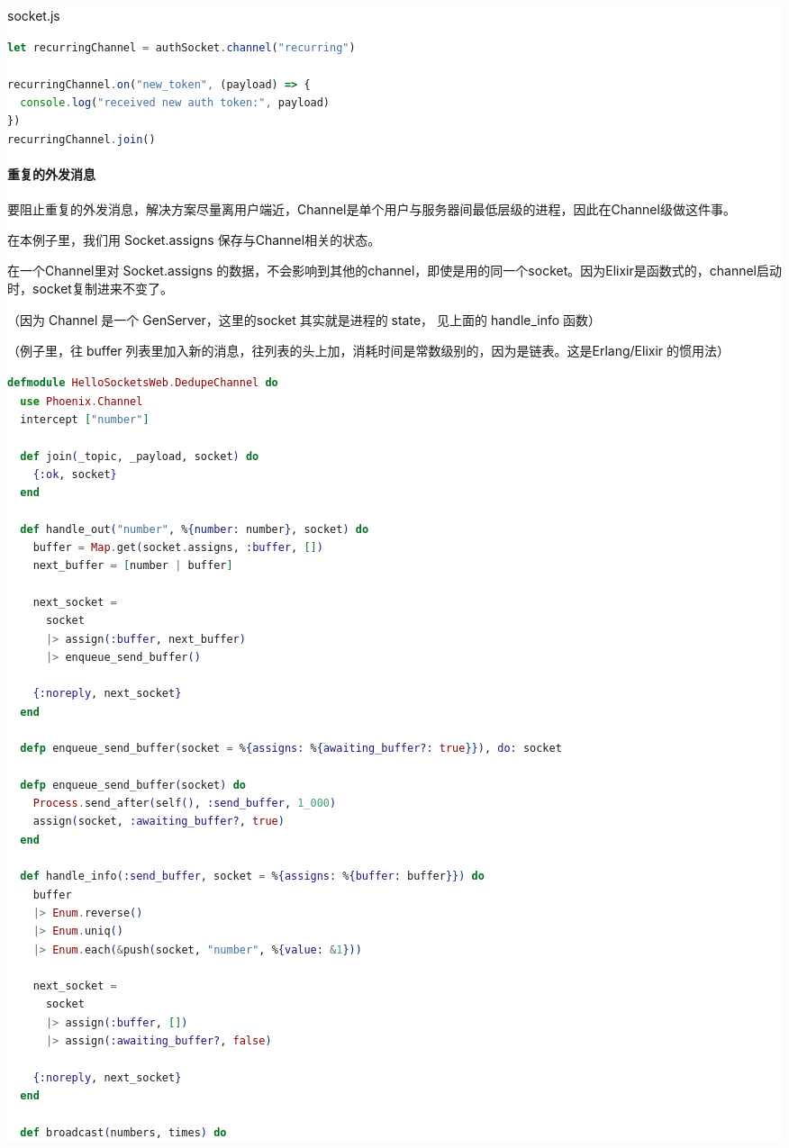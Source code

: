 socket.js

```js
let recurringChannel = authSocket.channel("recurring")

recurringChannel.on("new_token", (payload) => {
  console.log("received new auth token:", payload)
})
recurringChannel.join()
```

#### 重复的外发消息

要阻止重复的外发消息，解决方案尽量离用户端近，Channel是单个用户与服务器间最低层级的进程，因此在Channel级做这件事。

在本例子里，我们用 Socket.assigns 保存与Channel相关的状态。

在一个Channel里对 Socket.assigns 的数据，不会影响到其他的channel，即使是用的同一个socket。因为Elixir是函数式的，channel启动时，socket复制进来不变了。

（因为 Channel 是一个  GenServer，这里的socket 其实就是进程的 state， 见上面的 handle_info 函数）

（例子里，往 buffer 列表里加入新的消息，往列表的头上加，消耗时间是常数级别的，因为是链表。这是Erlang/Elixir 的惯用法）

```elixir
defmodule HelloSocketsWeb.DedupeChannel do
  use Phoenix.Channel
  intercept ["number"]

  def join(_topic, _payload, socket) do
    {:ok, socket}
  end

  def handle_out("number", %{number: number}, socket) do
    buffer = Map.get(socket.assigns, :buffer, [])
    next_buffer = [number | buffer]

    next_socket =
      socket
      |> assign(:buffer, next_buffer)
      |> enqueue_send_buffer()

    {:noreply, next_socket}
  end

  defp enqueue_send_buffer(socket = %{assigns: %{awaiting_buffer?: true}}), do: socket

  defp enqueue_send_buffer(socket) do
    Process.send_after(self(), :send_buffer, 1_000)
    assign(socket, :awaiting_buffer?, true)
  end

  def handle_info(:send_buffer, socket = %{assigns: %{buffer: buffer}}) do
    buffer
    |> Enum.reverse()
    |> Enum.uniq()
    |> Enum.each(&push(socket, "number", %{value: &1}))

    next_socket =
      socket
      |> assign(:buffer, [])
      |> assign(:awaiting_buffer?, false)

    {:noreply, next_socket}
  end

  def broadcast(numbers, times) do
```